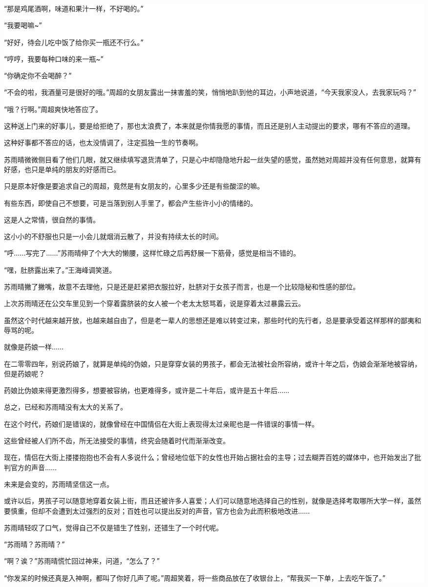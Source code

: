 “那是鸡尾酒啊，味道和果汁一样，不好喝的。”

“我要喝嘛~”

“好好，待会儿吃中饭了给你买一瓶还不行么。”

“哼哼，我要每种口味的来一瓶~”

“你确定你不会喝醉？”

“不会的啦，我酒量可是很好的哦。”周超的女朋友露出一抹害羞的笑，悄悄地趴到他的耳边，小声地说道，“今天我家没人，去我家玩吗？”

“哦？行啊。”周超爽快地答应了。

这种送上门来的好事儿，要是给拒绝了，那也太浪费了，本来就是你情我愿的事情，而且还是别人主动提出的要求，哪有不答应的道理。

这种好事都不答应的话，也太没情调了，注定孤独一生的节奏啊。

苏雨晴微微侧目看了他们几眼，就又继续填写退货清单了，只是心中却隐隐地升起一丝失望的感觉，虽然她对周超并没有任何意思，就算有好感，也只是单纯的朋友的好感而已。

只是原本好像是要追求自己的周超，竟然是有女朋友的，心里多少还是有些酸涩的嘛。

有些东西，即使自己不想要，可是当落到别人手里了，都会产生些许小小的情绪的。

这是人之常情，很自然的事情。

这小小的不舒服也只是一小会儿就烟消云散了，并没有持续太长的时间。

“呼……写完了……”苏雨晴伸了个大大的懒腰，这样忙碌之后再舒展一下筋骨，感觉是相当不错的。

“嘿，肚脐露出来了。”王海峰调笑道。

苏雨晴撇了撇嘴，故意不去理他，只是还是赶紧把衣服拉好，肚脐对于女孩子而言，也是一个比较隐秘和性感的部位。

上次苏雨晴还在公交车里见到一个穿着露脐装的女人被一个老太太怒骂着，说是穿着太过暴露云云。

虽然这个时代越来越开放，也越来越自由了，但是老一辈人的思想还是难以转变过来，那些时代的先行者，总是要承受着这样那样的鄙夷和辱骂的呢。

就像是药娘一样……

在二零零四年，别说药娘了，就算是单纯的伪娘，只是穿穿女装的男孩子，都会无法被社会所容纳，或许十年之后，伪娘会渐渐地被容纳，但是药娘呢？

药娘比伪娘来得更激烈得多，想要被容纳，也更难得多，或许是二十年后，或许是五十年后……

总之，已经和苏雨晴没有太大的关系了。

在这个时代，药娘们是错误的，就像曾经在中国情侣在大街上表现得太过亲昵也是一件错误的事情一样。

这些曾经被人们所不齿，所无法接受的事情，终究会随着时代而渐渐改变。

现在，情侣在大街上搂搂抱抱也不会有人多说什么；曾经地位低下的女性也开始占据社会的主导；过去糊弄百姓的媒体中，也开始发出了批判官方的声音……

未来是会变的，苏雨晴坚信这一点。

或许以后，男孩子可以随意地穿着女装上街，而且还被许多人喜爱；人们可以随意地选择自己的性别，就像是选择考取哪所大学一样，虽然要慎重，但却不会遭到太过强烈的反对；百姓也可以提出反对的声音，官方也会为此而积极地改进……

苏雨晴轻叹了口气，觉得自己不仅是错生了性别，还错生了一个时代呢。

“苏雨晴？苏雨晴？”

“啊？诶？”苏雨晴慌忙回过神来，问道，“怎么了？”

“你发呆的时候还真是入神啊，都叫了你好几声了呢。”周超笑着，将一些商品放在了收银台上，“帮我买一下单，上去吃午饭了。”
